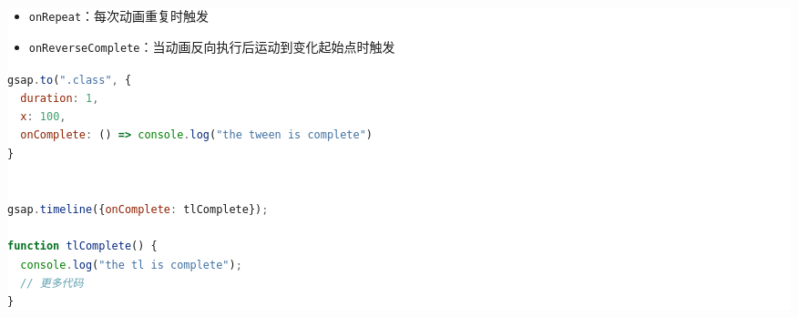- `onRepeat`：每次动画重复时触发

- `onReverseComplete`：当动画反向执行后运动到变化起始点时触发

```js
gsap.to(".class", {
  duration: 1, 
  x: 100, 
  onComplete: () => console.log("the tween is complete")
}


gsap.timeline({onComplete: tlComplete}); 

function tlComplete() {
  console.log("the tl is complete");
  // 更多代码
}
```

